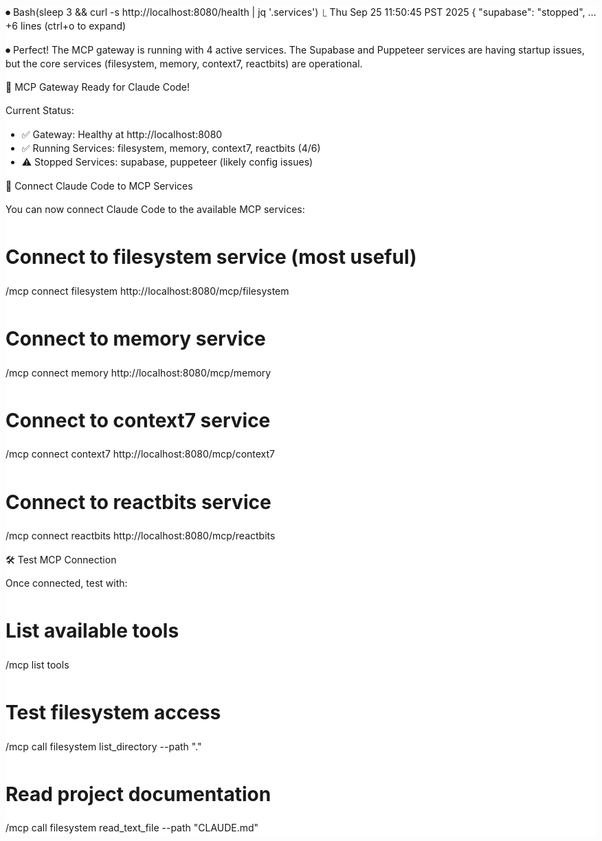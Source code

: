 
⏺ Bash(sleep 3 && curl -s http://localhost:8080/health | jq '.services')
  ⎿  Thu Sep 25 11:50:45 PST 2025 
     {
       "supabase": "stopped",
     … +6 lines (ctrl+o to expand)

⏺ Perfect! The MCP gateway is running with 4 active services. The Supabase and Puppeteer services are having startup
   issues, but the core services (filesystem, memory, context7, reactbits) are operational.

  🚀 MCP Gateway Ready for Claude Code!

  Current Status:
  - ✅ Gateway: Healthy at http://localhost:8080
  - ✅ Running Services: filesystem, memory, context7, reactbits (4/6)
  - ⚠️ Stopped Services: supabase, puppeteer (likely config issues)

  🔗 Connect Claude Code to MCP Services

  You can now connect Claude Code to the available MCP services:

  # Connect to filesystem service (most useful)
  /mcp connect filesystem http://localhost:8080/mcp/filesystem

  # Connect to memory service  
  /mcp connect memory http://localhost:8080/mcp/memory

  # Connect to context7 service
  /mcp connect context7 http://localhost:8080/mcp/context7

  # Connect to reactbits service
  /mcp connect reactbits http://localhost:8080/mcp/reactbits

  🛠️ Test MCP Connection

  Once connected, test with:

  # List available tools
  /mcp list tools

  # Test filesystem access
  /mcp call filesystem list_directory --path "."

  # Read project documentation
  /mcp call filesystem read_text_file --path "CLAUDE.md"
